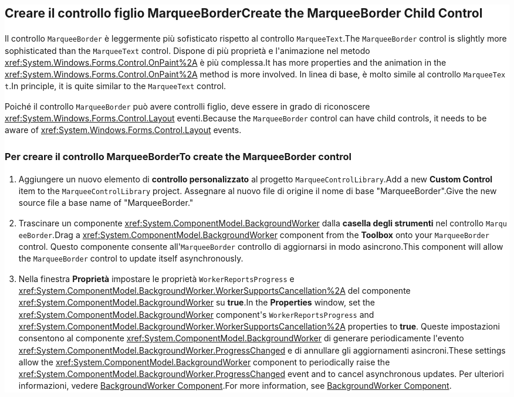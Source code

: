 ## <a name="create-the-marqueeborder-child-control"></a><span data-ttu-id="d3f52-246">Creare il controllo figlio MarqueeBorder</span><span class="sxs-lookup"><span data-stu-id="d3f52-246">Create the MarqueeBorder Child Control</span></span>

<span data-ttu-id="d3f52-247">Il controllo `MarqueeBorder` è leggermente più sofisticato rispetto al controllo `MarqueeText`.</span><span class="sxs-lookup"><span data-stu-id="d3f52-247">The `MarqueeBorder` control is slightly more sophisticated than the `MarqueeText` control.</span></span> <span data-ttu-id="d3f52-248">Dispone di più proprietà e l'animazione nel metodo <xref:System.Windows.Forms.Control.OnPaint%2A> è più complessa.</span><span class="sxs-lookup"><span data-stu-id="d3f52-248">It has more properties and the animation in the <xref:System.Windows.Forms.Control.OnPaint%2A> method is more involved.</span></span> <span data-ttu-id="d3f52-249">In linea di base, è molto simile al controllo `MarqueeText`.</span><span class="sxs-lookup"><span data-stu-id="d3f52-249">In principle, it is quite similar to the `MarqueeText` control.</span></span>

<span data-ttu-id="d3f52-250">Poiché il controllo `MarqueeBorder` può avere controlli figlio, deve essere in grado di riconoscere <xref:System.Windows.Forms.Control.Layout> eventi.</span><span class="sxs-lookup"><span data-stu-id="d3f52-250">Because the `MarqueeBorder` control can have child controls, it needs to be aware of <xref:System.Windows.Forms.Control.Layout> events.</span></span>

### <a name="to-create-the-marqueeborder-control"></a><span data-ttu-id="d3f52-251">Per creare il controllo MarqueeBorder</span><span class="sxs-lookup"><span data-stu-id="d3f52-251">To create the MarqueeBorder control</span></span>

1. <span data-ttu-id="d3f52-252">Aggiungere un nuovo elemento di **controllo personalizzato** al progetto `MarqueeControlLibrary`.</span><span class="sxs-lookup"><span data-stu-id="d3f52-252">Add a new **Custom Control** item to the `MarqueeControlLibrary` project.</span></span> <span data-ttu-id="d3f52-253">Assegnare al nuovo file di origine il nome di base "MarqueeBorder".</span><span class="sxs-lookup"><span data-stu-id="d3f52-253">Give the new source file a base name of "MarqueeBorder."</span></span>

2. <span data-ttu-id="d3f52-254">Trascinare un componente <xref:System.ComponentModel.BackgroundWorker> dalla **casella degli strumenti** nel controllo `MarqueeBorder`.</span><span class="sxs-lookup"><span data-stu-id="d3f52-254">Drag a <xref:System.ComponentModel.BackgroundWorker> component from the **Toolbox** onto your `MarqueeBorder` control.</span></span> <span data-ttu-id="d3f52-255">Questo componente consente all'`MarqueeBorder` controllo di aggiornarsi in modo asincrono.</span><span class="sxs-lookup"><span data-stu-id="d3f52-255">This component will allow the `MarqueeBorder` control to update itself asynchronously.</span></span>

3. <span data-ttu-id="d3f52-256">Nella finestra **Proprietà** impostare le proprietà `WorkerReportsProgress` e <xref:System.ComponentModel.BackgroundWorker.WorkerSupportsCancellation%2A> del componente <xref:System.ComponentModel.BackgroundWorker> su **true**.</span><span class="sxs-lookup"><span data-stu-id="d3f52-256">In the **Properties** window, set the <xref:System.ComponentModel.BackgroundWorker> component's `WorkerReportsProgress` and <xref:System.ComponentModel.BackgroundWorker.WorkerSupportsCancellation%2A> properties to **true**.</span></span> <span data-ttu-id="d3f52-257">Queste impostazioni consentono al componente <xref:System.ComponentModel.BackgroundWorker> di generare periodicamente l'evento <xref:System.ComponentModel.BackgroundWorker.ProgressChanged> e di annullare gli aggiornamenti asincroni.</span><span class="sxs-lookup"><span data-stu-id="d3f52-257">These settings allow the <xref:System.ComponentModel.BackgroundWorker> component to periodically raise the <xref:System.ComponentModel.BackgroundWorker.ProgressChanged> event and to cancel asynchronous updates.</span></span> <span data-ttu-id="d3f52-258">Per ulteriori informazioni, vedere [BackgroundWorker Component](backgroundworker-component.md).</span><span class="sxs-lookup"><span data-stu-id="d3f52-258">For more information, see [BackgroundWorker Component](backgroundworker-component.md).</span></span>
